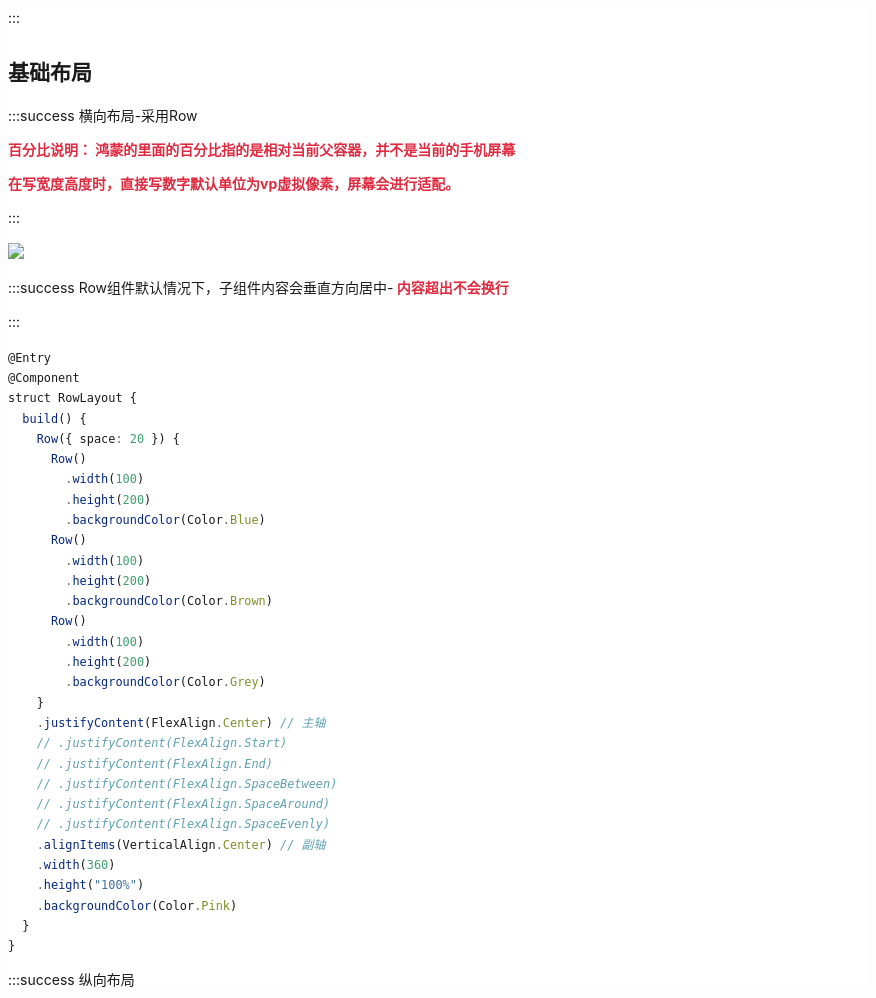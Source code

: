 :::

<h2 id="tw4mE">基础布局</h2>
:::success
横向布局-采用Row

**<font style="color:#DF2A3F;">百分比说明： 鸿蒙的里面的百分比指的是相对当前父容器，并不是当前的手机屏幕</font>**

**<font style="color:#DF2A3F;">在写宽度高度时，直接写数字默认单位为vp虚拟像素，屏幕会进行适配。</font>**

:::

![](https://cdn.nlark.com/yuque/0/2024/png/8435673/1705982460928-7b25d838-443e-4669-83eb-96b45d810223.png)



:::success
Row组件默认情况下，子组件内容会垂直方向居中-**<font style="color:#DF2A3F;"> 内容超出不会换行</font>**

:::



```typescript
@Entry
@Component
struct RowLayout {
  build() {
    Row({ space: 20 }) {
      Row()
        .width(100)
        .height(200)
        .backgroundColor(Color.Blue)
      Row()
        .width(100)
        .height(200)
        .backgroundColor(Color.Brown)
      Row()
        .width(100)
        .height(200)
        .backgroundColor(Color.Grey)
    }
    .justifyContent(FlexAlign.Center) // 主轴
    // .justifyContent(FlexAlign.Start)
    // .justifyContent(FlexAlign.End)
    // .justifyContent(FlexAlign.SpaceBetween)
    // .justifyContent(FlexAlign.SpaceAround)
    // .justifyContent(FlexAlign.SpaceEvenly)
    .alignItems(VerticalAlign.Center) // 副轴
    .width(360)
    .height("100%")
    .backgroundColor(Color.Pink)
  }
}
```

:::success
纵向布局
